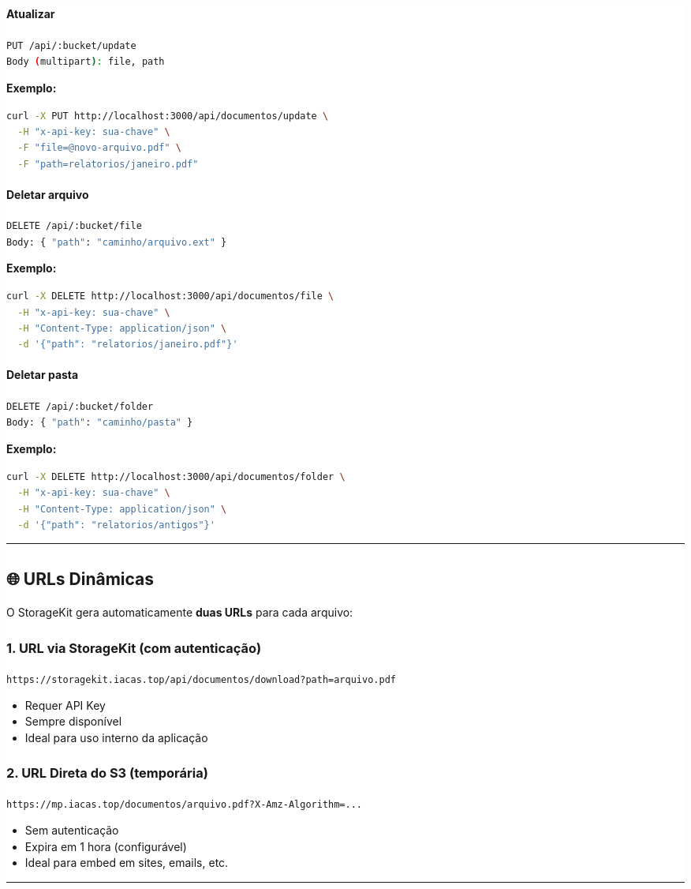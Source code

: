 #### Atualizar
```bash
PUT /api/:bucket/update
Body (multipart): file, path
```
**Exemplo:**
```bash
curl -X PUT http://localhost:3000/api/documentos/update \
  -H "x-api-key: sua-chave" \
  -F "file=@novo-arquivo.pdf" \
  -F "path=relatorios/janeiro.pdf"
```

#### Deletar arquivo
```bash
DELETE /api/:bucket/file
Body: { "path": "caminho/arquivo.ext" }
```
**Exemplo:**
```bash
curl -X DELETE http://localhost:3000/api/documentos/file \
  -H "x-api-key: sua-chave" \
  -H "Content-Type: application/json" \
  -d '{"path": "relatorios/janeiro.pdf"}'
```

#### Deletar pasta
```bash
DELETE /api/:bucket/folder
Body: { "path": "caminho/pasta" }
```
**Exemplo:**
```bash
curl -X DELETE http://localhost:3000/api/documentos/folder \
  -H "x-api-key: sua-chave" \
  -H "Content-Type: application/json" \
  -d '{"path": "relatorios/antigos"}'
```

---

## 🌐 URLs Dinâmicas

O StorageKit gera automaticamente **duas URLs** para cada arquivo:

### 1. **URL via StorageKit** (com autenticação)
```
https://storagekit.iacas.top/api/documentos/download?path=arquivo.pdf
```
- Requer API Key
- Sempre disponível
- Ideal para uso interno da aplicação

### 2. **URL Direta do S3** (temporária)
```
https://mp.iacas.top/documentos/arquivo.pdf?X-Amz-Algorithm=...
```
- Sem autenticação
- Expira em 1 hora (configurável)
- Ideal para embed em sites, emails, etc.

---